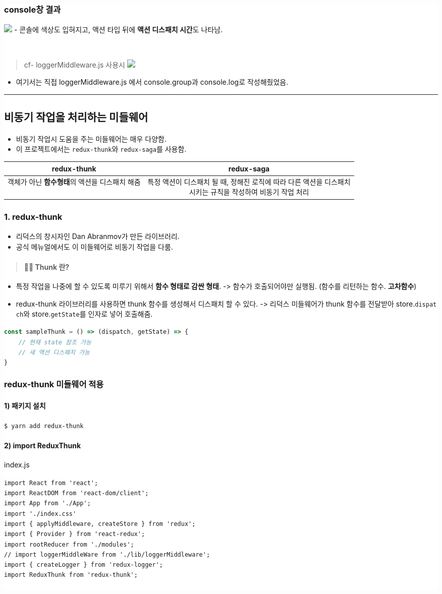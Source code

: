 ### console창 결과
![](https://velog.velcdn.com/images/thisisyjin/post/96ccdaf7-2e0b-47ef-8cf6-10702c8e2832/image.png) - 콘솔에 색상도 입혀지고, 액션 타입 뒤에 **액션 디스패치 시간**도 나타남.

<br>


> cf- loggerMiddleware.js 사용시
![](https://velog.velcdn.com/images/thisisyjin/post/eec2f321-207d-4485-8b3a-38aee04abf2a/image.png)
- 여기서는 직접 loggerMiddleware.js 에서 console.group과 console.log로 작성해줬었음.


***

## 비동기 작업을 처리하는 미들웨어

- 비동기 작업시 도움을 주는 미들웨어는 매우 다양함.
- 이 프로젝트에서는 `redux-thunk`와 `redux-saga`를 사용함.

| redux-thunk | redux-saga |
| :-: | :-: |
| 객체가 아닌 **함수형태**의 액션을 디스패치 해줌 | 특정 액션이 디스패치 될 때,  정해진 로직에 따라 다른 액션을 디스패치 <br> 시키는 규칙을 작성하여 비동기 작업 처리 |


### 1. redux-thunk

- 리덕스의 창시자인 Dan Abranmov가 만든 라이브러리. 
- 공식 메뉴얼에서도 이 미들웨어로 비동기 작업을 다룸.

> #### 🙋‍♂️ Thunk 란?
- 특정 작업을 나중에 할 수 있도록 미루기 위해서 **함수 형태로 감싼 형태**.
-> 함수가 호출되어야만 실행됨. (함수를 리턴하는 함수. **고차함수**)


- redux-thunk 라이브러리를 사용하면 thunk 함수를 생성해서 디스패치 할 수 있다.
-> 리덕스 미들웨어가 thunk 함수를 전달받아 store.`dispatch`와 store.`getState`를 인자로 넣어 호출해줌.

``` js
const sampleThunk = () => (dispatch, getState) => {
 	// 현재 state 참조 가능
    // 새 액션 디스패치 가능
}
```

### redux-thunk 미들웨어 적용

#### 1) 패키지 설치
``` bash
$ yarn add redux-thunk
```

#### 2) import ReduxThunk

index.js
``` JSX
import React from 'react';
import ReactDOM from 'react-dom/client';
import App from './App';
import './index.css'
import { applyMiddleware, createStore } from 'redux';
import { Provider } from 'react-redux';
import rootReducer from './modules';
// import loggerMiddleWare from './lib/loggerMiddleware';
import { createLogger } from 'redux-logger';
import ReduxThunk from 'redux-thunk';


```